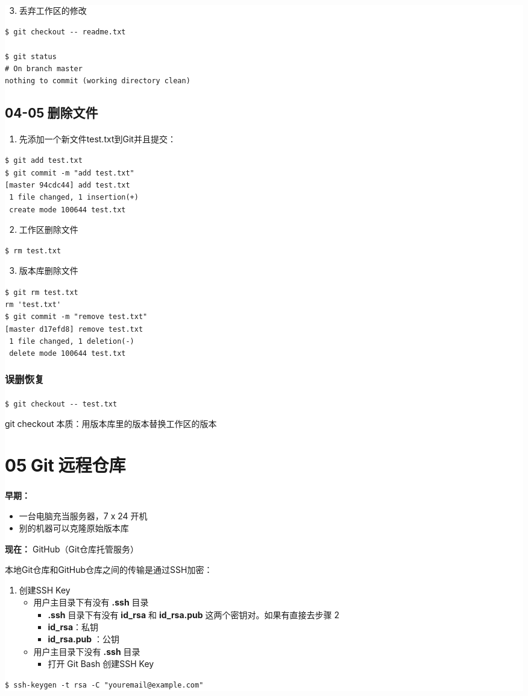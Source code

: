 3. 丢弃工作区的修改
```
$ git checkout -- readme.txt

$ git status
# On branch master
nothing to commit (working directory clean)
```


## 04-05 删除文件
1. 先添加一个新文件test.txt到Git并且提交：

```
$ git add test.txt
$ git commit -m "add test.txt"
[master 94cdc44] add test.txt
 1 file changed, 1 insertion(+)
 create mode 100644 test.txt
```
2. 工作区删除文件
```
$ rm test.txt
```
3. 版本库删除文件
```
$ git rm test.txt
rm 'test.txt'
$ git commit -m "remove test.txt"
[master d17efd8] remove test.txt
 1 file changed, 1 deletion(-)
 delete mode 100644 test.txt
```
### 误删恢复
```
$ git checkout -- test.txt
```
git checkout 本质：用版本库里的版本替换工作区的版本

# 05 Git 远程仓库

**早期：**

- 一台电脑充当服务器，7 x 24 开机
- 别的机器可以克隆原始版本库

**现在：** GitHub（Git仓库托管服务）

本地Git仓库和GitHub仓库之间的传输是通过SSH加密：

1. 创建SSH Key
    - 用户主目录下有没有 **.ssh** 目录
        - **.ssh** 目录下有没有 **id_rsa** 和 **id_rsa.pub** 这两个密钥对。如果有直接去步骤 2
        - **id_rsa**：私钥
        - **id_rsa.pub** ：公钥
    - 用户主目录下没有 **.ssh** 目录
        - 打开 Git Bash 创建SSH Key
```
$ ssh-keygen -t rsa -C "youremail@example.com"
```
